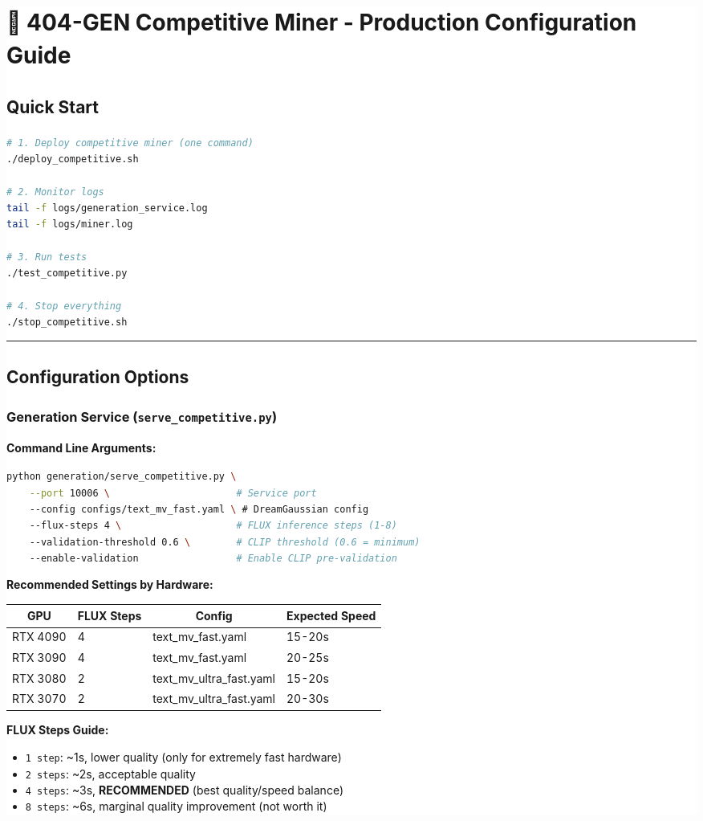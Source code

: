 # 🚀 404-GEN Competitive Miner - Production Configuration Guide

## Quick Start

```bash
# 1. Deploy competitive miner (one command)
./deploy_competitive.sh

# 2. Monitor logs
tail -f logs/generation_service.log
tail -f logs/miner.log

# 3. Run tests
./test_competitive.py

# 4. Stop everything
./stop_competitive.sh
```

---

## Configuration Options

### Generation Service (`serve_competitive.py`)

**Command Line Arguments:**

```bash
python generation/serve_competitive.py \
    --port 10006 \                      # Service port
    --config configs/text_mv_fast.yaml \ # DreamGaussian config
    --flux-steps 4 \                    # FLUX inference steps (1-8)
    --validation-threshold 0.6 \        # CLIP threshold (0.6 = minimum)
    --enable-validation                 # Enable CLIP pre-validation
```

**Recommended Settings by Hardware:**

| GPU | FLUX Steps | Config | Expected Speed |
|-----|-----------|--------|---------------|
| RTX 4090 | 4 | text_mv_fast.yaml | 15-20s |
| RTX 3090 | 4 | text_mv_fast.yaml | 20-25s |
| RTX 3080 | 2 | text_mv_ultra_fast.yaml | 15-20s |
| RTX 3070 | 2 | text_mv_ultra_fast.yaml | 20-30s |

**FLUX Steps Guide:**
- `1 step`: ~1s, lower quality (only for extremely fast hardware)
- `2 steps`: ~2s, acceptable quality
- `4 steps`: ~3s, **RECOMMENDED** (best quality/speed balance)
- `8 steps`: ~6s, marginal quality improvement (not worth it)

